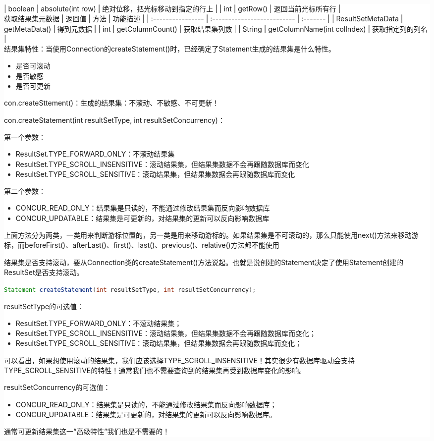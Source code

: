 | boolean | absolute(int row) | 绝对位移，把光标移动到指定的行上                        |
| int     | getRow()          | 返回当前光标所有行                               |
<br>
获取结果集元数据
| 返回值               | 方法                          | 功能描述     |
| :---------------- | :-------------------------- | :------- |
| ResultSetMetaData | getMetaData()               | 得到元数据    |
| int               | getColumnCount()            | 获取结果集列数  |
| String            | getColumnName(int colIndex) | 获取指定列的列名 |
<br>
结果集特性：当使用Connection的createStatement()时，已经确定了Statement生成的结果集是什么特性。

- 是否可滚动
- 是否敏感
- 是否可更新

con.createSttement()：生成的结果集：不滚动、不敏感、不可更新！

con.createStatement(int resultSetType, int resultSetConcurrency)：

第一个参数：

- ResultSet.TYPE_FORWARD_ONLY：不滚动结果集
- ResultSet.TYPE_SCROLL_INSENSITIVE：滚动结果集，但结果集数据不会再跟随数据库而变化
- ResultSet.TYPE_SCROLL_SENSITIVE：滚动结果集，但结果集数据会再跟随数据库而变化

第二个参数：

- CONCUR_READ_ONLY：结果集是只读的，不能通过修改结果集而反向影响数据库
- CONCUR_UPDATABLE：结果集是可更新的，对结果集的更新可以反向影响数据库

上面方法分为两类，一类用来判断游标位置的，另一类是用来移动游标的。如果结果集是不可滚动的，那么只能使用next()方法来移动游标，而beforeFirst()、afterLast()、first()、last()、previous()、relative()方法都不能使用

结果集是否支持滚动，要从Connection类的createStatement()方法说起。也就是说创建的Statement决定了使用Statement创建的ResultSet是否支持滚动。
```java
Statement createStatement(int resultSetType, int resultSetConcurrency);

```
resultSetType的可选值：

- ResultSet.TYPE_FORWARD_ONLY：不滚动结果集；
- ResultSet.TYPE_SCROLL_INSENSITIVE：滚动结果集，但结果集数据不会再跟随数据库而变化；
- ResultSet.TYPE_SCROLL_SENSITIVE：滚动结果集，但结果集数据会再跟随数据库而变化；

可以看出，如果想使用滚动的结果集，我们应该选择TYPE_SCROLL_INSENSITIVE！其实很少有数据库驱动会支持TYPE_SCROLL_SENSITIVE的特性！通常我们也不需要查询到的结果集再受到数据库变化的影响。

resultSetConcurrency的可选值：

- CONCUR_READ_ONLY：结果集是只读的，不能通过修改结果集而反向影响数据库；
- CONCUR_UPDATABLE：结果集是可更新的，对结果集的更新可以反向影响数据库。

通常可更新结果集这一“高级特性”我们也是不需要的！ 
